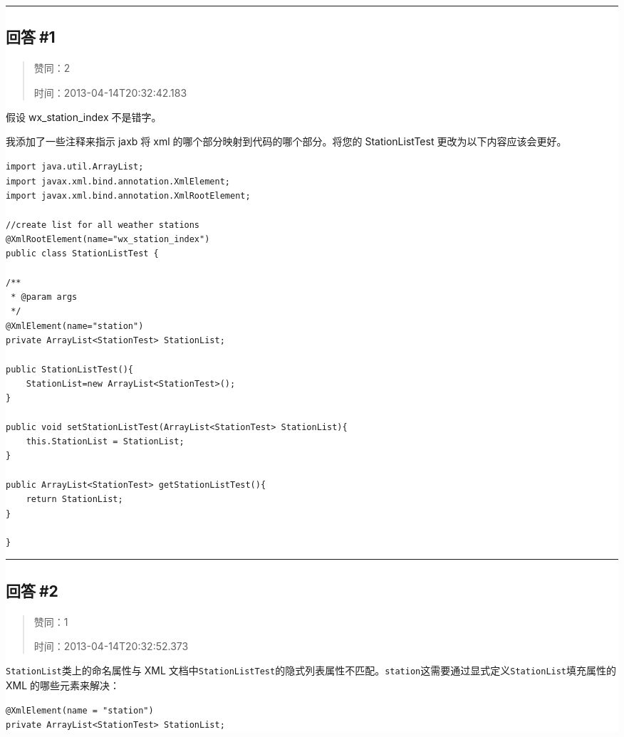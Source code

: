 * * *

## 回答 #1

> 赞同：2
> 
> 时间：2013-04-14T20:32:42.183

假设 wx_station_index 不是错字。

我添加了一些注释来指示 jaxb 将 xml 的哪个部分映射到代码的哪个部分。将您的 StationListTest 更改为以下内容应该会更好。

```
import java.util.ArrayList;
import javax.xml.bind.annotation.XmlElement;
import javax.xml.bind.annotation.XmlRootElement;

//create list for all weather stations
@XmlRootElement(name="wx_station_index")
public class StationListTest {

/**
 * @param args
 */
@XmlElement(name="station")    
private ArrayList<StationTest> StationList;

public StationListTest(){
    StationList=new ArrayList<StationTest>();
}

public void setStationListTest(ArrayList<StationTest> StationList){
    this.StationList = StationList;
}

public ArrayList<StationTest> getStationListTest(){
    return StationList;
}

} 
```

* * *

## 回答 #2

> 赞同：1
> 
> 时间：2013-04-14T20:32:52.373

`StationList`类上的命名属性与 XML 文档中`StationListTest`的隐式列表属性不匹配。`station`这需要通过显式定义`StationList`填充属性的 XML 的哪些元素来解决：

```
@XmlElement(name = "station")
private ArrayList<StationTest> StationList; 
```
